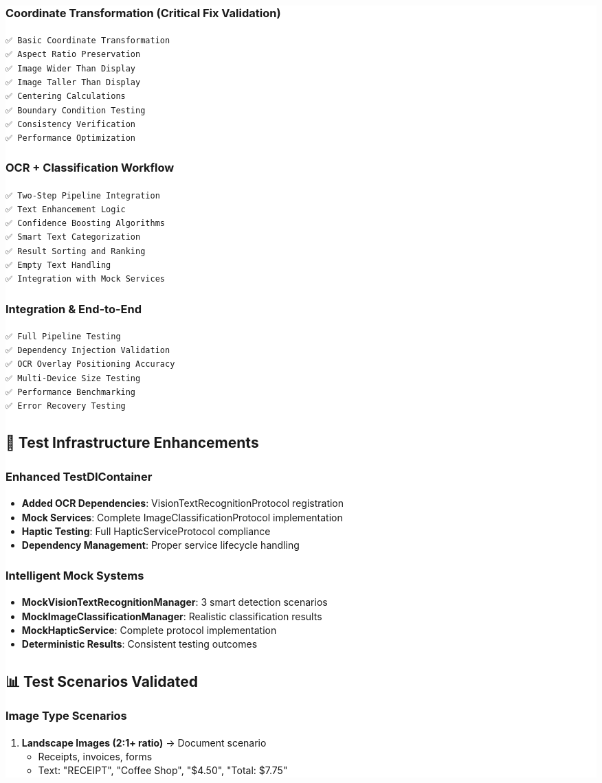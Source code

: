 ### **Coordinate Transformation (Critical Fix Validation)**
```
✅ Basic Coordinate Transformation
✅ Aspect Ratio Preservation
✅ Image Wider Than Display
✅ Image Taller Than Display  
✅ Centering Calculations
✅ Boundary Condition Testing
✅ Consistency Verification
✅ Performance Optimization
```

### **OCR + Classification Workflow**
```
✅ Two-Step Pipeline Integration
✅ Text Enhancement Logic
✅ Confidence Boosting Algorithms
✅ Smart Text Categorization
✅ Result Sorting and Ranking
✅ Empty Text Handling
✅ Integration with Mock Services
```

### **Integration & End-to-End**
```
✅ Full Pipeline Testing
✅ Dependency Injection Validation
✅ OCR Overlay Positioning Accuracy
✅ Multi-Device Size Testing
✅ Performance Benchmarking
✅ Error Recovery Testing
```

## 🔧 **Test Infrastructure Enhancements**

### **Enhanced TestDIContainer**
- **Added OCR Dependencies**: VisionTextRecognitionProtocol registration
- **Mock Services**: Complete ImageClassificationProtocol implementation
- **Haptic Testing**: Full HapticServiceProtocol compliance
- **Dependency Management**: Proper service lifecycle handling

### **Intelligent Mock Systems**
- **MockVisionTextRecognitionManager**: 3 smart detection scenarios
- **MockImageClassificationManager**: Realistic classification results
- **MockHapticService**: Complete protocol implementation
- **Deterministic Results**: Consistent testing outcomes

## 📊 **Test Scenarios Validated**

### **Image Type Scenarios**
1. **Landscape Images (2:1+ ratio)** → Document scenario
   - Receipts, invoices, forms
   - Text: "RECEIPT", "Coffee Shop", "$4.50", "Total: $7.75"
   
